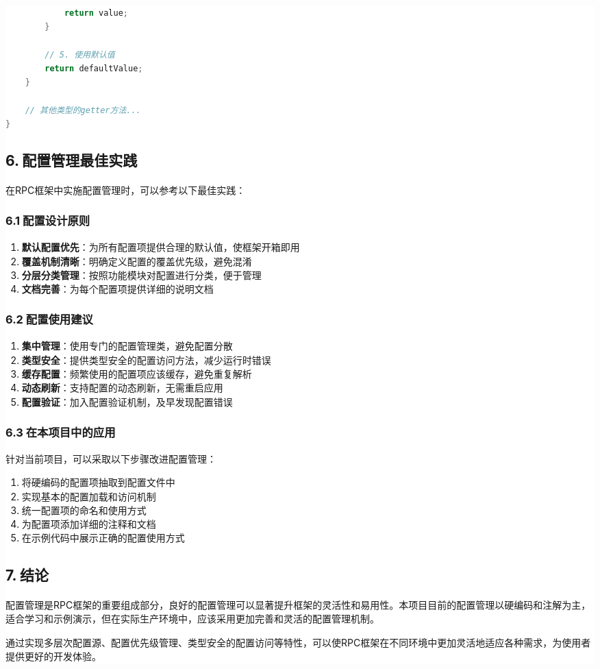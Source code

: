```java
            return value;
        }
        
        // 5. 使用默认值
        return defaultValue;
    }
    
    // 其他类型的getter方法...
}
```

## 6. 配置管理最佳实践

在RPC框架中实施配置管理时，可以参考以下最佳实践：

### 6.1 配置设计原则

1. **默认配置优先**：为所有配置项提供合理的默认值，使框架开箱即用
2. **覆盖机制清晰**：明确定义配置的覆盖优先级，避免混淆
3. **分层分类管理**：按照功能模块对配置进行分类，便于管理
4. **文档完善**：为每个配置项提供详细的说明文档

### 6.2 配置使用建议

1. **集中管理**：使用专门的配置管理类，避免配置分散
2. **类型安全**：提供类型安全的配置访问方法，减少运行时错误
3. **缓存配置**：频繁使用的配置项应该缓存，避免重复解析
4. **动态刷新**：支持配置的动态刷新，无需重启应用
5. **配置验证**：加入配置验证机制，及早发现配置错误

### 6.3 在本项目中的应用

针对当前项目，可以采取以下步骤改进配置管理：

1. 将硬编码的配置项抽取到配置文件中
2. 实现基本的配置加载和访问机制
3. 统一配置项的命名和使用方式
4. 为配置项添加详细的注释和文档
5. 在示例代码中展示正确的配置使用方式

## 7. 结论

配置管理是RPC框架的重要组成部分，良好的配置管理可以显著提升框架的灵活性和易用性。本项目目前的配置管理以硬编码和注解为主，适合学习和示例演示，但在实际生产环境中，应该采用更加完善和灵活的配置管理机制。

通过实现多层次配置源、配置优先级管理、类型安全的配置访问等特性，可以使RPC框架在不同环境中更加灵活地适应各种需求，为使用者提供更好的开发体验。 